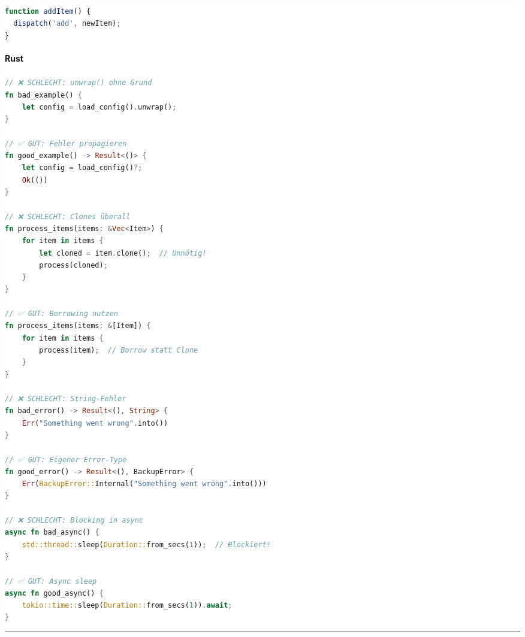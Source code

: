 ```typescript
function addItem() {
  dispatch('add', newItem);
}
```

#### Rust

```rust
// ❌ SCHLECHT: unwrap() ohne Grund
fn bad_example() {
    let config = load_config().unwrap();
}

// ✅ GUT: Fehler propagieren
fn good_example() -> Result<()> {
    let config = load_config()?;
    Ok(())
}

// ❌ SCHLECHT: Clones überall
fn process_items(items: &Vec<Item>) {
    for item in items {
        let cloned = item.clone();  // Unnötig!
        process(cloned);
    }
}

// ✅ GUT: Borrowing nutzen
fn process_items(items: &[Item]) {
    for item in items {
        process(item);  // Borrow statt Clone
    }
}

// ❌ SCHLECHT: String-Fehler
fn bad_error() -> Result<(), String> {
    Err("Something went wrong".into())
}

// ✅ GUT: Eigener Error-Type
fn good_error() -> Result<(), BackupError> {
    Err(BackupError::Internal("Something went wrong".into()))
}

// ❌ SCHLECHT: Blocking in async
async fn bad_async() {
    std::thread::sleep(Duration::from_secs(1));  // Blockiert!
}

// ✅ GUT: Async sleep
async fn good_async() {
    tokio::time::sleep(Duration::from_secs(1)).await;
}
```

---